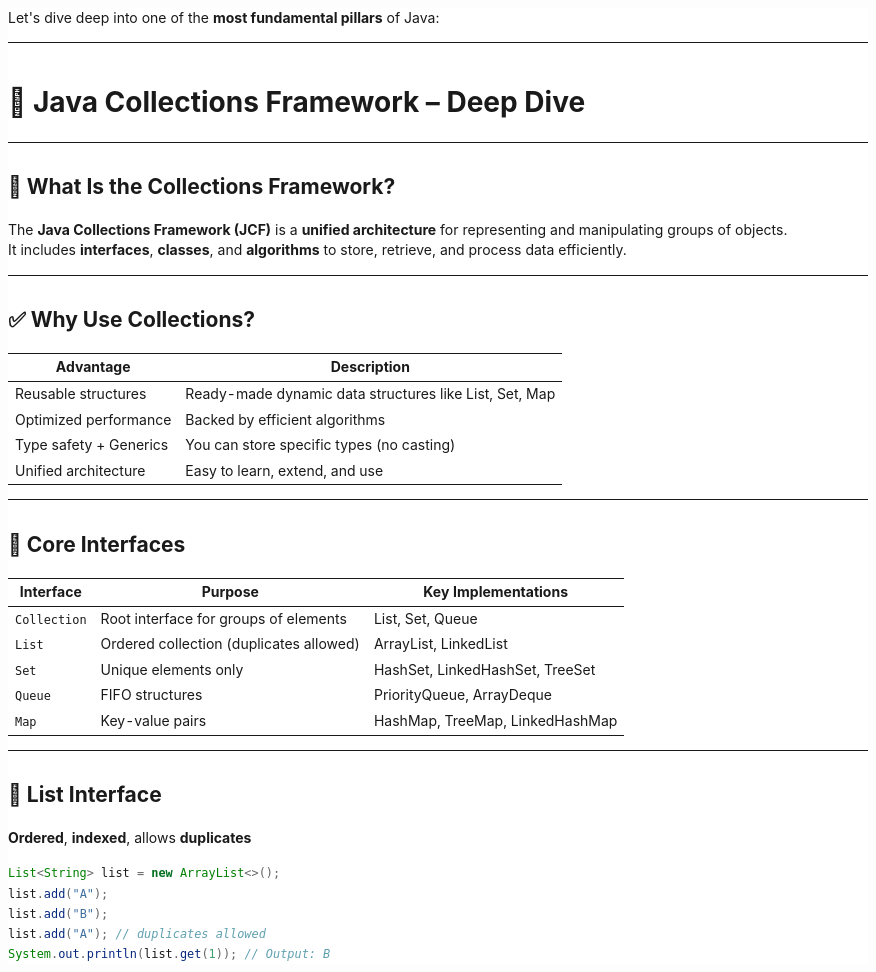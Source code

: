Let's dive deep into one of the **most fundamental pillars** of Java:  

---

# 🧺 Java Collections Framework – Deep Dive

---

## 🧠 What Is the Collections Framework?

The **Java Collections Framework (JCF)** is a **unified architecture** for representing and manipulating groups of objects.  
It includes **interfaces**, **classes**, and **algorithms** to store, retrieve, and process data efficiently.

---

## ✅ Why Use Collections?

| Advantage             | Description |
|-----------------------|-------------|
| Reusable structures   | Ready-made dynamic data structures like List, Set, Map |
| Optimized performance | Backed by efficient algorithms |
| Type safety + Generics| You can store specific types (no casting) |
| Unified architecture  | Easy to learn, extend, and use |

---

## 🧱 Core Interfaces

| Interface | Purpose | Key Implementations |
|-----------|---------|---------------------|
| `Collection` | Root interface for groups of elements | List, Set, Queue |
| `List` | Ordered collection (duplicates allowed) | ArrayList, LinkedList |
| `Set` | Unique elements only | HashSet, LinkedHashSet, TreeSet |
| `Queue` | FIFO structures | PriorityQueue, ArrayDeque |
| `Map` | Key-value pairs | HashMap, TreeMap, LinkedHashMap |

---

## 🔹 List Interface

**Ordered**, **indexed**, allows **duplicates**

```java
List<String> list = new ArrayList<>();
list.add("A");
list.add("B");
list.add("A"); // duplicates allowed
System.out.println(list.get(1)); // Output: B
```
